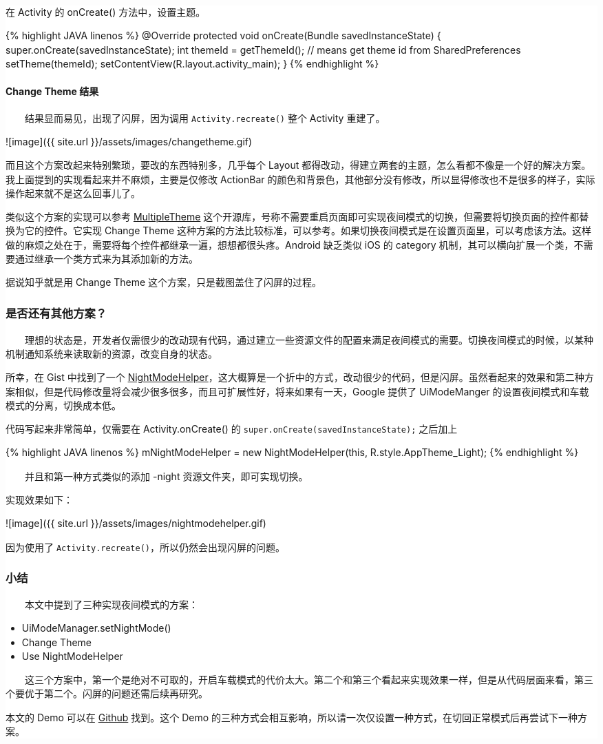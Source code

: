 在 Activity 的 onCreate() 方法中，设置主题。

{% highlight JAVA linenos %}
@Override
protected void onCreate(Bundle savedInstanceState) {
	super.onCreate(savedInstanceState);
	int themeId = getThemeId(); // means get theme id from SharedPreferences
	setTheme(themeId);
	setContentView(R.layout.activity_main);
}
{% endhighlight %}

#### Change Theme 结果

&emsp;&emsp;结果显而易见，出现了闪屏，因为调用 `Activity.recreate()` 整个 Activity 重建了。

![image]({{ site.url }}/assets/images/changetheme.gif)

而且这个方案改起来特别繁琐，要改的东西特别多，几乎每个 Layout 都得改动，得建立两套的主题，怎么看都不像是一个好的解决方案。我上面提到的实现看起来并不麻烦，主要是仅修改 ActionBar 的颜色和背景色，其他部分没有修改，所以显得修改也不是很多的样子，实际操作起来就不是这么回事儿了。

类似这个方案的实现可以参考 [MultipleTheme](https://github.com/dersoncheng/MultipleTheme) 这个开源库，号称不需要重启页面即可实现夜间模式的切换，但需要将切换页面的控件都替换为它的控件。它实现 Change Theme 这种方案的方法比较标准，可以参考。如果切换夜间模式是在设置页面里，可以考虑该方法。这样做的麻烦之处在于，需要将每个控件都继承一遍，想想都很头疼。Android 缺乏类似 iOS 的 category 机制，其可以横向扩展一个类，不需要通过继承一个类方式来为其添加新的方法。

据说知乎就是用 Change Theme 这个方案，只是截图盖住了闪屏的过程。

### 是否还有其他方案？

&emsp;&emsp;理想的状态是，开发者仅需很少的改动现有代码，通过建立一些资源文件的配置来满足夜间模式的需要。切换夜间模式的时候，以某种机制通知系统来读取新的资源，改变自身的状态。

所幸，在 Gist 中找到了一个 [NightModeHelper](https://gist.github.com/slightfoot/c508cdc8828a478572e0)，这大概算是一个折中的方式，改动很少的代码，但是闪屏。虽然看起来的效果和第二种方案相似，但是代码修改量将会减少很多很多，而且可扩展性好，将来如果有一天，Google 提供了 UiModeManger 的设置夜间模式和车载模式的分离，切换成本低。

代码写起来非常简单，仅需要在 Activity.onCreate() 的 `super.onCreate(savedInstanceState);` 之后加上

{% highlight JAVA linenos %}
mNightModeHelper = new NightModeHelper(this, R.style.AppTheme_Light);
{% endhighlight %}

&emsp;&emsp;并且和第一种方式类似的添加 -night 资源文件夹，即可实现切换。

实现效果如下：

![image]({{ site.url }}/assets/images/nightmodehelper.gif)

因为使用了 `Activity.recreate()`，所以仍然会出现闪屏的问题。

### 小结

&emsp;&emsp;本文中提到了三种实现夜间模式的方案：

* UiModeManager.setNightMode()
* Change Theme
* Use NightModeHelper

&emsp;&emsp;这三个方案中，第一个是绝对不可取的，开启车载模式的代价太大。第二个和第三个看起来实现效果一样，但是从代码层面来看，第三个要优于第二个。闪屏的问题还需后续再研究。

本文的 Demo 可以在 [Github](https://github.com/zouliping/AndroidNightMode) 找到。这个 Demo 的三种方式会相互影响，所以请一次仅设置一种方式，在切回正常模式后再尝试下一种方案。